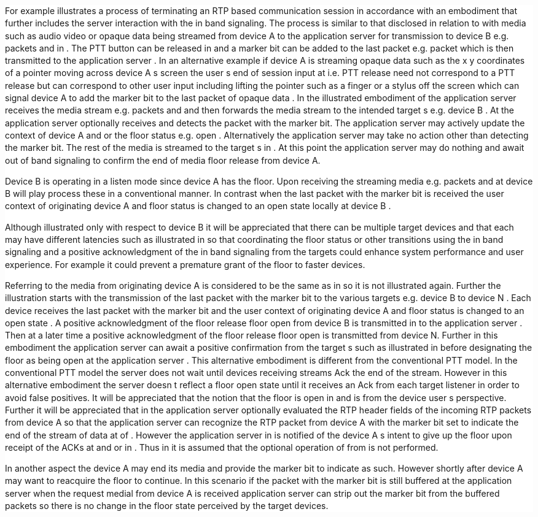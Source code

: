 For example illustrates a process of terminating an RTP based communication session in accordance with an embodiment that further includes the server interaction with the in band signaling. The process is similar to that disclosed in relation to with media such as audio video or opaque data being streamed from device A to the application server for transmission to device B e.g. packets and in . The PTT button can be released in and a marker bit can be added to the last packet e.g. packet which is then transmitted to the application server . In an alternative example if device A is streaming opaque data such as the x y coordinates of a pointer moving across device A s screen the user s end of session input at i.e. PTT release need not correspond to a PTT release but can correspond to other user input including lifting the pointer such as a finger or a stylus off the screen which can signal device A to add the marker bit to the last packet of opaque data . In the illustrated embodiment of the application server receives the media stream e.g. packets and and then forwards the media stream to the intended target s e.g. device B . At the application server optionally receives and detects the packet with the marker bit. The application server may actively update the context of device A and or the floor status e.g. open . Alternatively the application server may take no action other than detecting the marker bit. The rest of the media is streamed to the target s in . At this point the application server may do nothing and await out of band signaling to confirm the end of media floor release from device A.

Device B is operating in a listen mode since device A has the floor. Upon receiving the streaming media e.g. packets and at device B will play process these in a conventional manner. In contrast when the last packet with the marker bit is received the user context of originating device A and floor status is changed to an open state locally at device B .

Although illustrated only with respect to device B it will be appreciated that there can be multiple target devices and that each may have different latencies such as illustrated in so that coordinating the floor status or other transitions using the in band signaling and a positive acknowledgment of the in band signaling from the targets could enhance system performance and user experience. For example it could prevent a premature grant of the floor to faster devices.

Referring to the media from originating device A is considered to be the same as in so it is not illustrated again. Further the illustration starts with the transmission of the last packet with the marker bit to the various targets e.g. device B to device N . Each device receives the last packet with the marker bit and the user context of originating device A and floor status is changed to an open state . A positive acknowledgment of the floor release floor open from device B is transmitted in to the application server . Then at a later time a positive acknowledgment of the floor release floor open is transmitted from device N. Further in this embodiment the application server can await a positive confirmation from the target s such as illustrated in before designating the floor as being open at the application server . This alternative embodiment is different from the conventional PTT model. In the conventional PTT model the server does not wait until devices receiving streams Ack the end of the stream. However in this alternative embodiment the server doesn t reflect a floor open state until it receives an Ack from each target listener in order to avoid false positives. It will be appreciated that the notion that the floor is open in and is from the device user s perspective. Further it will be appreciated that in the application server optionally evaluated the RTP header fields of the incoming RTP packets from device A so that the application server can recognize the RTP packet from device A with the marker bit set to indicate the end of the stream of data at of . However the application server in is notified of the device A s intent to give up the floor upon receipt of the ACKs at and or in . Thus in it is assumed that the optional operation of from is not performed.

In another aspect the device A may end its media and provide the marker bit to indicate as such. However shortly after device A may want to reacquire the floor to continue. In this scenario if the packet with the marker bit is still buffered at the application server when the request medial from device A is received application server can strip out the marker bit from the buffered packets so there is no change in the floor state perceived by the target devices.
